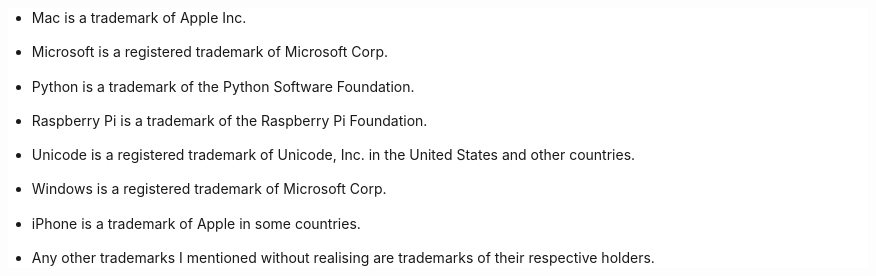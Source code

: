 * Mac is a trademark of Apple Inc.

* Microsoft is a registered trademark of Microsoft Corp.

* Python is a trademark of the Python Software Foundation.

* Raspberry Pi is a trademark of the Raspberry Pi Foundation.

* Unicode is a registered trademark of Unicode, Inc. in the United States and other countries.

* Windows is a registered trademark of Microsoft Corp.

* iPhone is a trademark of Apple in some countries.

* Any other trademarks I mentioned without realising are trademarks of their respective holders.
